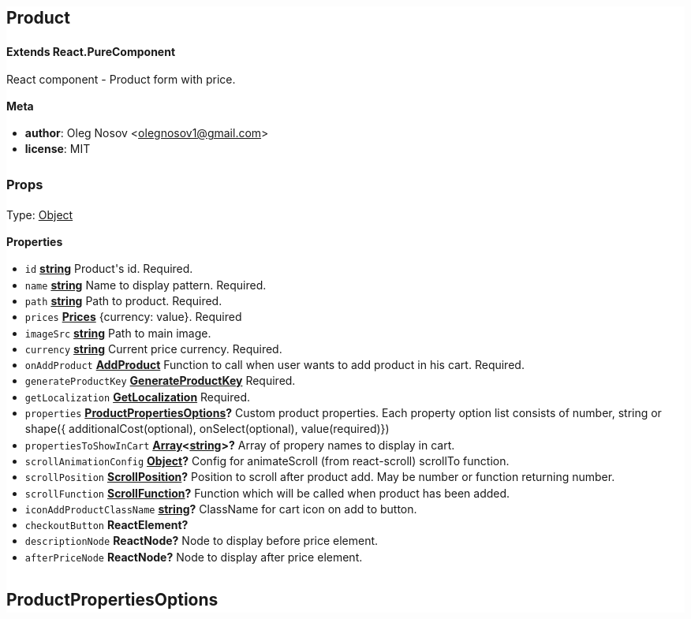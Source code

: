 ## Product

**Extends React.PureComponent**

React component - Product form with price.

**Meta**

-   **author**: Oleg Nosov &lt;olegnosov1@gmail.com>
-   **license**: MIT

### Props

Type: [Object](https://developer.mozilla.org/en-US/docs/Web/JavaScript/Reference/Global_Objects/Object)

**Properties**

-   `id` **[string](https://developer.mozilla.org/en-US/docs/Web/JavaScript/Reference/Global_Objects/String)** Product's id. Required.
-   `name` **[string](https://developer.mozilla.org/en-US/docs/Web/JavaScript/Reference/Global_Objects/String)** Name to display pattern. Required.
-   `path` **[string](https://developer.mozilla.org/en-US/docs/Web/JavaScript/Reference/Global_Objects/String)** Path to product. Required.
-   `prices` **[Prices](#prices)** {currency: value}. Required
-   `imageSrc` **[string](https://developer.mozilla.org/en-US/docs/Web/JavaScript/Reference/Global_Objects/String)** Path to main image.
-   `currency` **[string](https://developer.mozilla.org/en-US/docs/Web/JavaScript/Reference/Global_Objects/String)** Current price currency. Required.
-   `onAddProduct` **[AddProduct](#addproduct)** Function to call when user wants to add product in his cart. Required.
-   `generateProductKey` **[GenerateProductKey](#generateproductkey)** Required.
-   `getLocalization` **[GetLocalization](#getlocalization)** Required.
-   `properties` **[ProductPropertiesOptions](#productpropertiesoptions)?** Custom product properties. Each property option list consists of number,
    string or shape({ additionalCost(optional), onSelect(optional), value(required)})
-   `propertiesToShowInCart` **[Array](https://developer.mozilla.org/en-US/docs/Web/JavaScript/Reference/Global_Objects/Array)&lt;[string](https://developer.mozilla.org/en-US/docs/Web/JavaScript/Reference/Global_Objects/String)>?** Array of propery names to display in cart.
-   `scrollAnimationConfig` **[Object](https://developer.mozilla.org/en-US/docs/Web/JavaScript/Reference/Global_Objects/Object)?** Config for animateScroll (from react-scroll) scrollTo function.
-   `scrollPosition` **[ScrollPosition](#scrollposition)?** Position to scroll after product add. May be number or function returning number.
-   `scrollFunction` **[ScrollFunction](#scrollfunction)?** Function which will be called when product has been added.
-   `iconAddProductClassName` **[string](https://developer.mozilla.org/en-US/docs/Web/JavaScript/Reference/Global_Objects/String)?** ClassName for cart icon on add to button.
-   `checkoutButton` **ReactElement?** 
-   `descriptionNode` **ReactNode?** Node to display before price element.
-   `afterPriceNode` **ReactNode?** Node to display after price element.

## ProductPropertiesOptions
